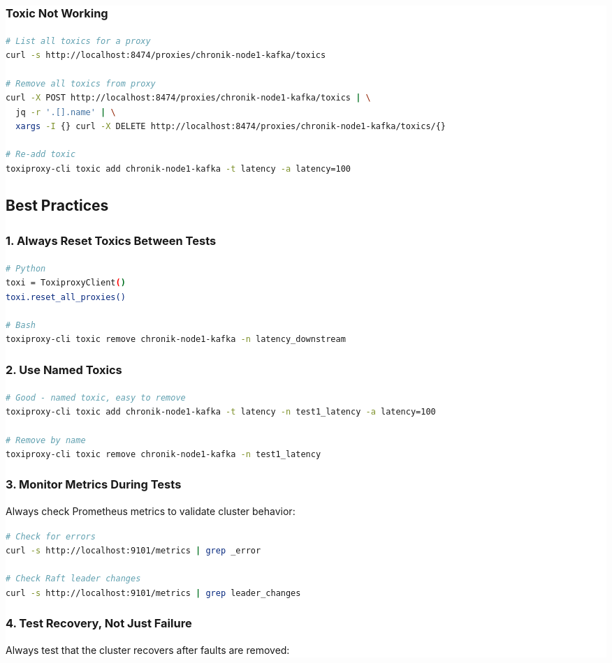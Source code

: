 ### Toxic Not Working

```bash
# List all toxics for a proxy
curl -s http://localhost:8474/proxies/chronik-node1-kafka/toxics

# Remove all toxics from proxy
curl -X POST http://localhost:8474/proxies/chronik-node1-kafka/toxics | \
  jq -r '.[].name' | \
  xargs -I {} curl -X DELETE http://localhost:8474/proxies/chronik-node1-kafka/toxics/{}

# Re-add toxic
toxiproxy-cli toxic add chronik-node1-kafka -t latency -a latency=100
```

## Best Practices

### 1. Always Reset Toxics Between Tests

```bash
# Python
toxi = ToxiproxyClient()
toxi.reset_all_proxies()

# Bash
toxiproxy-cli toxic remove chronik-node1-kafka -n latency_downstream
```

### 2. Use Named Toxics

```bash
# Good - named toxic, easy to remove
toxiproxy-cli toxic add chronik-node1-kafka -t latency -n test1_latency -a latency=100

# Remove by name
toxiproxy-cli toxic remove chronik-node1-kafka -n test1_latency
```

### 3. Monitor Metrics During Tests

Always check Prometheus metrics to validate cluster behavior:

```bash
# Check for errors
curl -s http://localhost:9101/metrics | grep _error

# Check Raft leader changes
curl -s http://localhost:9101/metrics | grep leader_changes
```

### 4. Test Recovery, Not Just Failure

Always test that the cluster recovers after faults are removed:
